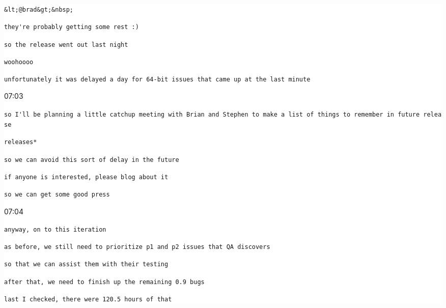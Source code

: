 ``` nowiki
&lt;@brad&gt;&nbsp;
```

``` nowiki
they're probably getting some rest :)
```

``` nowiki
so the release went out last night
```

``` nowiki
woohoooo
```

``` nowiki
unfortunately it was delayed a day for 64-bit issues that came up at the last minute
```

07:03

``` nowiki
so I'll be planning a little catchup meeting with Brian and Stephen to make a list of things to remember in future release
```

``` nowiki
releases*
```

``` nowiki
so we can avoid this sort of delay in the future
```

``` nowiki
if anyone is interested, please blog about it
```

``` nowiki
so we can get some good press
```

07:04

``` nowiki
anyway, on to this iteration
```

``` nowiki
as before, we still need to prioritize p1 and p2 issues that QA discovers
```

``` nowiki
so that we can assist them with their testing
```

``` nowiki
after that, we need to finish up the remaining 0.9 bugs
```

``` nowiki
last I checked, there were 120.5 hours of that
```
